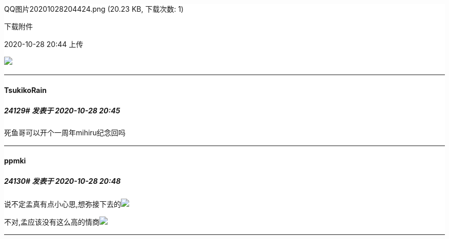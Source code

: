 




QQ图片20201028204424.png
(20.23 KB, 下载次数: 1)




下载附件


2020-10-28 20:44 上传









<img src="https://img.saraba1st.com/forum/202010/28/204436q2u1suyugigr582i.png" referrerpolicy="no-referrer">












-----

####  TsukikoRain  
##### 24129#       发表于 2020-10-28 20:45




死鱼哥可以开个一周年mihiru纪念回吗







-----

####  ppmki  
##### 24130#       发表于 2020-10-28 20:48




说不定孟真有点小心思,想弥接下去的<img src="https://static.saraba1st.com/image/smiley/face2017/072.png" referrerpolicy="no-referrer">


不对,孟应该没有这么高的情商<img src="https://static.saraba1st.com/image/smiley/face2017/067.png" referrerpolicy="no-referrer">







-----
